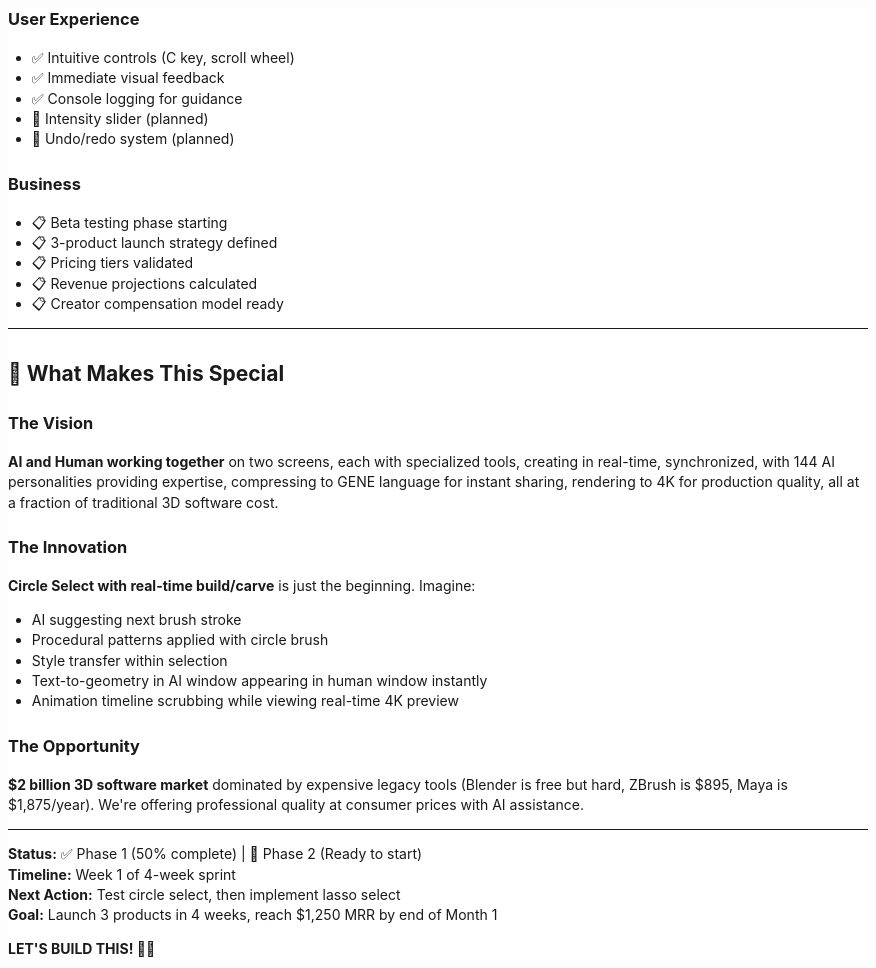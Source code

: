 ### User Experience
- ✅ Intuitive controls (C key, scroll wheel)
- ✅ Immediate visual feedback
- ✅ Console logging for guidance
- 🔄 Intensity slider (planned)
- 🔄 Undo/redo system (planned)

### Business
- 📋 Beta testing phase starting
- 📋 3-product launch strategy defined
- 📋 Pricing tiers validated
- 📋 Revenue projections calculated
- 📋 Creator compensation model ready

---

## 🎉 What Makes This Special

### The Vision
**AI and Human working together** on two screens, each with specialized tools, creating in real-time, synchronized, with 144 AI personalities providing expertise, compressing to GENE language for instant sharing, rendering to 4K for production quality, all at a fraction of traditional 3D software cost.

### The Innovation
**Circle Select with real-time build/carve** is just the beginning. Imagine:
- AI suggesting next brush stroke
- Procedural patterns applied with circle brush
- Style transfer within selection
- Text-to-geometry in AI window appearing in human window instantly
- Animation timeline scrubbing while viewing real-time 4K preview

### The Opportunity
**$2 billion 3D software market** dominated by expensive legacy tools (Blender is free but hard, ZBrush is $895, Maya is $1,875/year). We're offering professional quality at consumer prices with AI assistance.

---

**Status:** ✅ Phase 1 (50% complete) | 🔄 Phase 2 (Ready to start)  
**Timeline:** Week 1 of 4-week sprint  
**Next Action:** Test circle select, then implement lasso select  
**Goal:** Launch 3 products in 4 weeks, reach $1,250 MRR by end of Month 1

**LET'S BUILD THIS! 🚀🎨**
